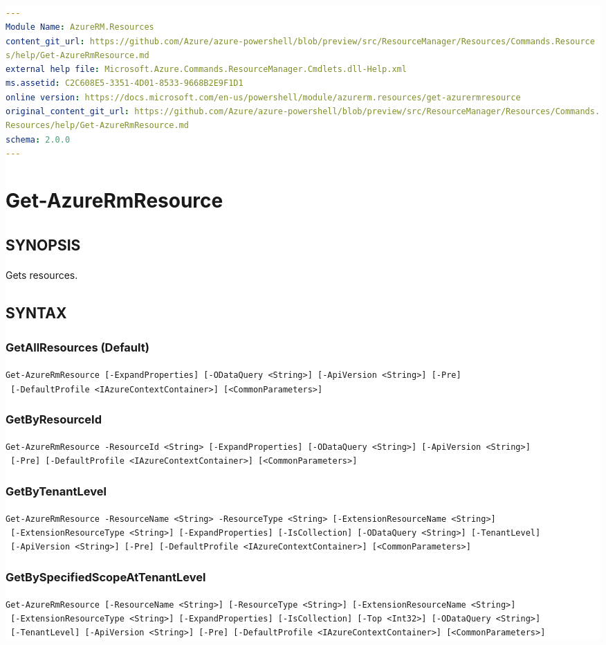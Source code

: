 ```yaml
---
Module Name: AzureRM.Resources
content_git_url: https://github.com/Azure/azure-powershell/blob/preview/src/ResourceManager/Resources/Commands.Resources/help/Get-AzureRmResource.md
external help file: Microsoft.Azure.Commands.ResourceManager.Cmdlets.dll-Help.xml
ms.assetid: C2C608E5-3351-4D01-8533-9668B2E9F1D1
online version: https://docs.microsoft.com/en-us/powershell/module/azurerm.resources/get-azurermresource
original_content_git_url: https://github.com/Azure/azure-powershell/blob/preview/src/ResourceManager/Resources/Commands.Resources/help/Get-AzureRmResource.md
schema: 2.0.0
---
```


# Get-AzureRmResource

## SYNOPSIS
Gets resources.

## SYNTAX

### GetAllResources (Default)
```
Get-AzureRmResource [-ExpandProperties] [-ODataQuery <String>] [-ApiVersion <String>] [-Pre]
 [-DefaultProfile <IAzureContextContainer>] [<CommonParameters>]
```

### GetByResourceId
```
Get-AzureRmResource -ResourceId <String> [-ExpandProperties] [-ODataQuery <String>] [-ApiVersion <String>]
 [-Pre] [-DefaultProfile <IAzureContextContainer>] [<CommonParameters>]
```

### GetByTenantLevel
```
Get-AzureRmResource -ResourceName <String> -ResourceType <String> [-ExtensionResourceName <String>]
 [-ExtensionResourceType <String>] [-ExpandProperties] [-IsCollection] [-ODataQuery <String>] [-TenantLevel]
 [-ApiVersion <String>] [-Pre] [-DefaultProfile <IAzureContextContainer>] [<CommonParameters>]
```

### GetBySpecifiedScopeAtTenantLevel
```
Get-AzureRmResource [-ResourceName <String>] [-ResourceType <String>] [-ExtensionResourceName <String>]
 [-ExtensionResourceType <String>] [-ExpandProperties] [-IsCollection] [-Top <Int32>] [-ODataQuery <String>]
 [-TenantLevel] [-ApiVersion <String>] [-Pre] [-DefaultProfile <IAzureContextContainer>] [<CommonParameters>]
```
